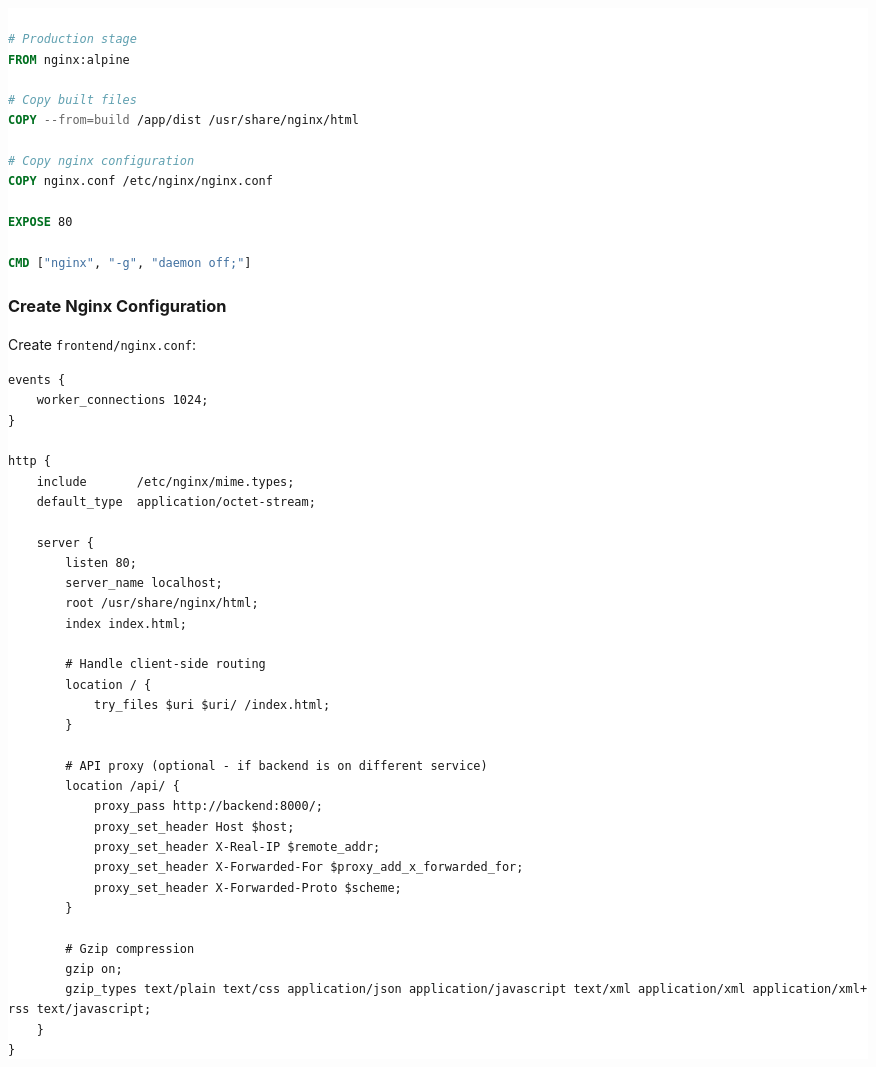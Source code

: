 ```dockerfile

# Production stage
FROM nginx:alpine

# Copy built files
COPY --from=build /app/dist /usr/share/nginx/html

# Copy nginx configuration
COPY nginx.conf /etc/nginx/nginx.conf

EXPOSE 80

CMD ["nginx", "-g", "daemon off;"]
```

### Create Nginx Configuration
Create `frontend/nginx.conf`:
```nginx
events {
    worker_connections 1024;
}

http {
    include       /etc/nginx/mime.types;
    default_type  application/octet-stream;

    server {
        listen 80;
        server_name localhost;
        root /usr/share/nginx/html;
        index index.html;

        # Handle client-side routing
        location / {
            try_files $uri $uri/ /index.html;
        }

        # API proxy (optional - if backend is on different service)
        location /api/ {
            proxy_pass http://backend:8000/;
            proxy_set_header Host $host;
            proxy_set_header X-Real-IP $remote_addr;
            proxy_set_header X-Forwarded-For $proxy_add_x_forwarded_for;
            proxy_set_header X-Forwarded-Proto $scheme;
        }

        # Gzip compression
        gzip on;
        gzip_types text/plain text/css application/json application/javascript text/xml application/xml application/xml+rss text/javascript;
    }
}
```
